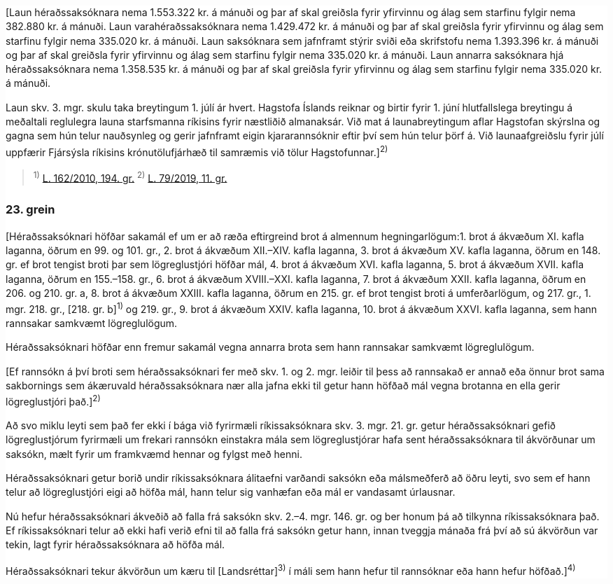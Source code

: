 [Laun héraðssaksóknara nema 1.553.322 kr. á mánuði og þar af skal greiðsla fyrir yfirvinnu og álag sem starfinu fylgir nema 382.880 kr. á mánuði. Laun varahéraðssaksóknara nema 1.429.472 kr. á mánuði og þar af skal greiðsla fyrir yfirvinnu og álag sem starfinu fylgir nema 335.020 kr. á mánuði. Laun saksóknara sem jafnframt stýrir sviði eða skrifstofu nema 1.393.396 kr. á mánuði og þar af skal greiðsla fyrir yfirvinnu og álag sem starfinu fylgir nema 335.020 kr. á mánuði. Laun annarra saksóknara hjá héraðssaksóknara nema 1.358.535 kr. á mánuði og þar af skal greiðsla fyrir yfirvinnu og álag sem starfinu fylgir nema 335.020 kr. á mánuði.

Laun skv. 3. mgr. skulu taka breytingum 1. júlí ár hvert. Hagstofa Íslands reiknar og birtir fyrir 1. júní hlutfallslega breytingu á meðaltali reglulegra launa starfsmanna ríkisins fyrir næstliðið almanaksár. Við mat á launabreytingum aflar Hagstofan skýrslna og gagna sem hún telur nauðsynleg og gerir jafnframt eigin kjararannsóknir eftir því sem hún telur þörf á. Við launaafgreiðslu fyrir júlí uppfærir Fjársýsla ríkisins krónutölufjárhæð til samræmis við tölur Hagstofunnar.]<sup>2)</sup> 

> <sup>1)</sup> [L. 162/2010, 194. gr.](https://althingi.is/altext/stjt/2010.162.html) <sup>2)</sup> [L. 79/2019, 11. gr.](https://althingi.is/altext/stjt/2019.079.html)

### 23. grein

[Héraðssaksóknari höfðar sakamál ef um er að ræða eftirgreind brot á almennum hegningarlögum:1. brot á ákvæðum XI. kafla laganna, öðrum en 99. og 101. gr.,
2. brot á ákvæðum XII.–XIV. kafla laganna,
3. brot á ákvæðum XV. kafla laganna, öðrum en 148. gr. ef brot tengist broti þar sem lögreglustjóri höfðar mál,
4. brot á ákvæðum XVI. kafla laganna,
5. brot á ákvæðum XVII. kafla laganna, öðrum en 155.–158. gr.,
6. brot á ákvæðum XVIII.–XXI. kafla laganna,
7. brot á ákvæðum XXII. kafla laganna, öðrum en 206. og 210. gr. a,
8. brot á ákvæðum XXIII. kafla laganna, öðrum en 215. gr. ef brot tengist broti á umferðarlögum, og 217. gr., 1. mgr. 218. gr., [218. gr. b]<sup>1)</sup> og 219. gr.,
9. brot á ákvæðum XXIV. kafla laganna,
10. brot á ákvæðum XXVI. kafla laganna, sem hann rannsakar samkvæmt lögreglulögum.

Héraðssaksóknari höfðar enn fremur sakamál vegna annarra brota sem hann rannsakar samkvæmt lögreglulögum.

[Ef rannsókn á því broti sem héraðssaksóknari fer með skv. 1. og 2. mgr. leiðir til þess að rannsakað er annað eða önnur brot sama sakbornings sem ákæruvald héraðssaksóknara nær alla jafna ekki til getur hann höfðað mál vegna brotanna en ella gerir lögreglustjóri það.]<sup>2)</sup> 

Að svo miklu leyti sem það fer ekki í bága við fyrirmæli ríkissaksóknara skv. 3. mgr. 21. gr. getur héraðssaksóknari gefið lögreglustjórum fyrirmæli um frekari rannsókn einstakra mála sem lögreglustjórar hafa sent héraðssaksóknara til ákvörðunar um saksókn, mælt fyrir um framkvæmd hennar og fylgst með henni.

Héraðssaksóknari getur borið undir ríkissaksóknara álitaefni varðandi saksókn eða málsmeðferð að öðru leyti, svo sem ef hann telur að lögreglustjóri eigi að höfða mál, hann telur sig vanhæfan eða mál er vandasamt úrlausnar.

Nú hefur héraðssaksóknari ákveðið að falla frá saksókn skv. 2.–4. mgr. 146. gr. og ber honum þá að tilkynna ríkissaksóknara það. Ef ríkissaksóknari telur að ekki hafi verið efni til að falla frá saksókn getur hann, innan tveggja mánaða frá því að sú ákvörðun var tekin, lagt fyrir héraðssaksóknara að höfða mál.

Héraðssaksóknari tekur ákvörðun um kæru til [Landsréttar]<sup>3)</sup> í máli sem hann hefur til rannsóknar eða hann hefur höfðað.]<sup>4)</sup> 
